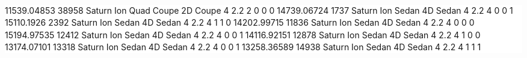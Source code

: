 11539.04853	38958	Saturn	Ion	Quad Coupe 2D	Coupe	4	2.2	2	0	0	0
14739.06724	1737	Saturn	Ion	Sedan 4D	Sedan	4	2.2	4	0	0	1
15110.1926	2392	Saturn	Ion	Sedan 4D	Sedan	4	2.2	4	1	1	0
14202.99715	11836	Saturn	Ion	Sedan 4D	Sedan	4	2.2	4	0	0	0
15194.97535	12412	Saturn	Ion	Sedan 4D	Sedan	4	2.2	4	0	0	1
14116.92151	12878	Saturn	Ion	Sedan 4D	Sedan	4	2.2	4	1	0	0
13174.07101	13318	Saturn	Ion	Sedan 4D	Sedan	4	2.2	4	0	0	1
13258.36589	14938	Saturn	Ion	Sedan 4D	Sedan	4	2.2	4	1	1	1
